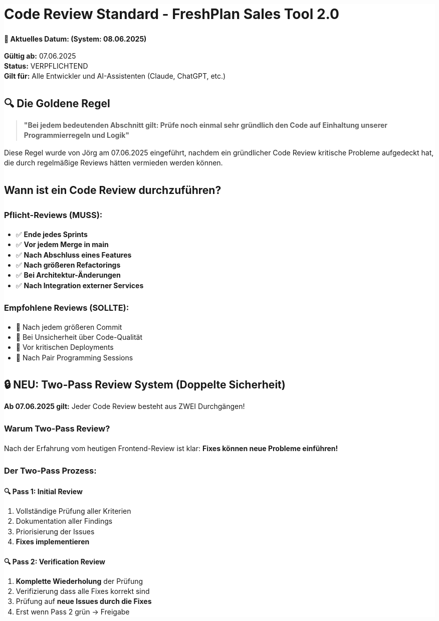 # Code Review Standard - FreshPlan Sales Tool 2.0

**📅 Aktuelles Datum:  (System: 08.06.2025)**

**Gültig ab:** 07.06.2025  
**Status:** VERPFLICHTEND  
**Gilt für:** Alle Entwickler und AI-Assistenten (Claude, ChatGPT, etc.)

## 🔍 Die Goldene Regel

> **"Bei jedem bedeutenden Abschnitt gilt: Prüfe noch einmal sehr gründlich den Code auf Einhaltung unserer Programmierregeln und Logik"**

Diese Regel wurde von Jörg am 07.06.2025 eingeführt, nachdem ein gründlicher Code Review kritische Probleme aufgedeckt hat, die durch regelmäßige Reviews hätten vermieden werden können.

## Wann ist ein Code Review durchzuführen?

### Pflicht-Reviews (MUSS):
- ✅ **Ende jedes Sprints**
- ✅ **Vor jedem Merge in main**
- ✅ **Nach Abschluss eines Features**
- ✅ **Nach größeren Refactorings**
- ✅ **Bei Architektur-Änderungen**
- ✅ **Nach Integration externer Services**

### Empfohlene Reviews (SOLLTE):
- 📝 Nach jedem größeren Commit
- 📝 Bei Unsicherheit über Code-Qualität
- 📝 Vor kritischen Deployments
- 📝 Nach Pair Programming Sessions

## 🔒 NEU: Two-Pass Review System (Doppelte Sicherheit)

**Ab 07.06.2025 gilt:** Jeder Code Review besteht aus ZWEI Durchgängen!

### Warum Two-Pass Review?
Nach der Erfahrung vom heutigen Frontend-Review ist klar: **Fixes können neue Probleme einführen!**

### Der Two-Pass Prozess:

#### 🔍 Pass 1: Initial Review
1. Vollständige Prüfung aller Kriterien
2. Dokumentation aller Findings
3. Priorisierung der Issues
4. **Fixes implementieren**

#### 🔍 Pass 2: Verification Review
1. **Komplette Wiederholung** der Prüfung
2. Verifizierung dass alle Fixes korrekt sind
3. Prüfung auf **neue Issues durch die Fixes**
4. Erst wenn Pass 2 grün → Freigabe
